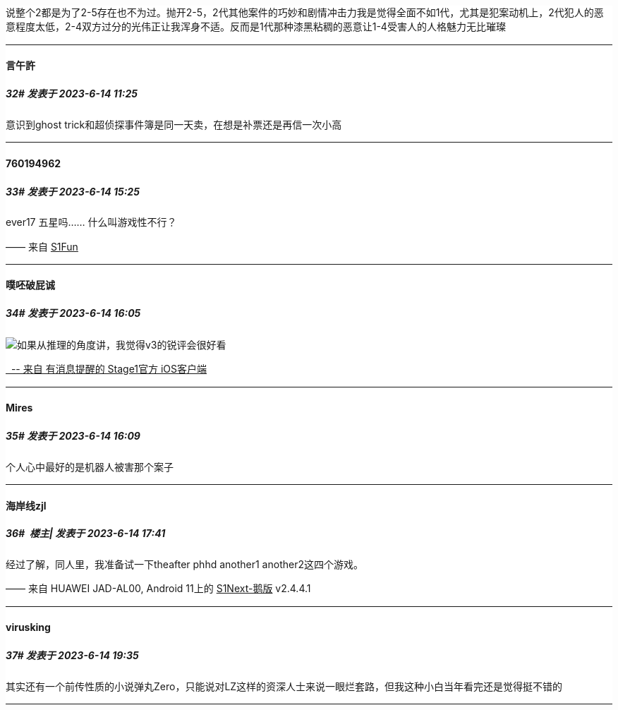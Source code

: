 说整个2都是为了2-5存在也不为过。抛开2-5，2代其他案件的巧妙和剧情冲击力我是觉得全面不如1代，尤其是犯案动机上，2代犯人的恶意程度太低，2-4双方过分的光伟正让我浑身不适。反而是1代那种漆黑粘稠的恶意让1-4受害人的人格魅力无比璀璨

*****

####  言午許  
##### 32#       发表于 2023-6-14 11:25

意识到ghost trick和超侦探事件簿是同一天卖，在想是补票还是再信一次小高

*****

####  760194962  
##### 33#       发表于 2023-6-14 15:25

ever17 五星吗……
什么叫游戏性不行？

—— 来自 [S1Fun](https://s1fun.koalcat.com)

*****

####  噗呸破屁诚  
##### 34#       发表于 2023-6-14 16:05

<img src="https://static.saraba1st.com/image/smiley/face2017/037.png" referrerpolicy="no-referrer">如果从推理的角度讲，我觉得v3的锐评会很好看

[  -- 来自 有消息提醒的 Stage1官方 iOS客户端](https://itunes.apple.com/fi/app/saraba1st/id1221237470?mt=8)

*****

####  Mires  
##### 35#       发表于 2023-6-14 16:09

个人心中最好的是机器人被害那个案子

*****

####  海岸线zjl  
##### 36#         楼主| 发表于 2023-6-14 17:41

经过了解，同人里，我准备试一下theafter phhd another1 another2这四个游戏。

—— 来自 HUAWEI JAD-AL00, Android 11上的 [S1Next-鹅版](https://github.com/ykrank/S1-Next/releases) v2.4.4.1

*****

####  virusking  
##### 37#       发表于 2023-6-14 19:35

其实还有一个前传性质的小说弹丸Zero，只能说对LZ这样的资深人士来说一眼烂套路，但我这种小白当年看完还是觉得挺不错的

*****

